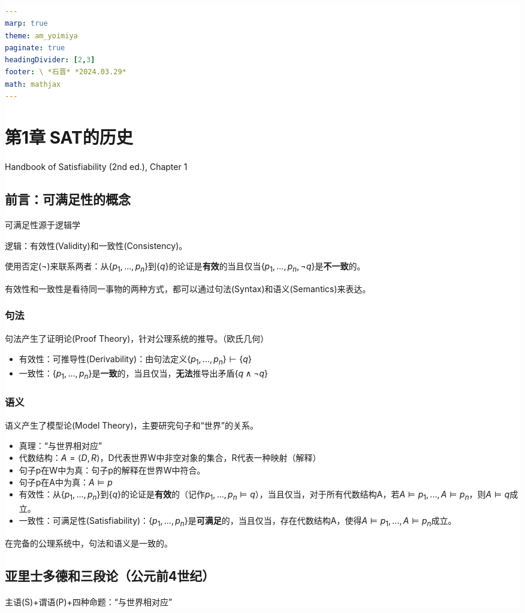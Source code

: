 ```yaml
---
marp: true
theme: am_yoimiya
paginate: true
headingDivider: [2,3]
footer: \ *石晋* *2024.03.29*
math: mathjax
---
```






# 第1章 SAT的历史

Handbook of Satisfiability (2nd ed.), Chapter 1

## 前言：可满足性的概念

可满足性源于逻辑学

逻辑：有效性(Validity)和一致性(Consistency)。

使用否定($\neg$)来联系两者：从$\{p_1,...,p_n\}$到$\{q\}$的论证是**有效**的当且仅当$\{p_1,...,p_n,\neg q\}$是**不一致**的。

有效性和一致性是看待同一事物的两种方式，都可以通过句法(Syntax)和语义(Semantics)来表达。

### 句法

句法产生了证明论(Proof Theory)，针对公理系统的推导。（欧氏几何）

- 有效性：可推导性(Derivability)：由句法定义$\{p_1,...,p_n\}\vdash\{q\}$​
- 一致性：$\{p_1,...,p_n\}$是**一致**的，当且仅当，**无法**推导出矛盾$\{q\land \neg q\}$​

### 语义

语义产生了模型论(Model Theory)，主要研究句子和“世界”的关系。

- 真理：“与世界相对应”
- 代数结构：$A=\langle D,R \rangle$​，D代表世界W中非空对象的集合，R代表一种映射（解释）
- 句子p在W中为真：句子p的解释在世界W中符合。
- 句子p在A中为真：$A \models p$
- 有效性：从$\{p_1,...,p_n\}$到$\{q\}$的论证是**有效**的（记作$p_1,...,p_n \models q$），当且仅当，对于所有代数结构A，若$A \models p_1,...,A \models p_n$，则$A \models q$成立。
- 一致性：可满足性(Satisfiability)：$\{p_1,...,p_n\}$是**可满足**的，当且仅当，存在代数结构A，使得$A \models p_1,...,A \models p_n$​成立。

在完备的公理系统中，句法和语义是一致的。

## 亚里士多德和三段论（公元前4世纪）

主语(S)+谓语(P)+四种命题：“与世界相对应”
